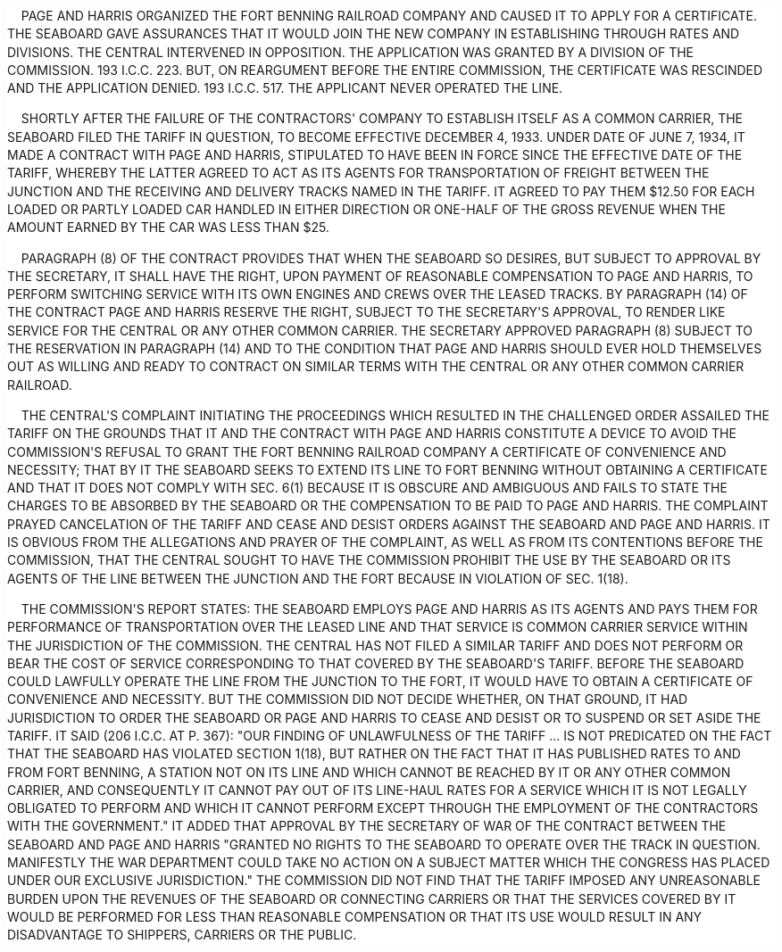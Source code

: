     PAGE AND HARRIS ORGANIZED THE FORT BENNING RAILROAD COMPANY AND CAUSED IT TO APPLY FOR A CERTIFICATE.  THE SEABOARD GAVE ASSURANCES THAT IT WOULD JOIN THE NEW COMPANY IN ESTABLISHING THROUGH RATES AND DIVISIONS.  THE CENTRAL INTERVENED IN OPPOSITION.  THE APPLICATION WAS GRANTED BY A DIVISION OF THE COMMISSION.  193 I.C.C. 223.  BUT, ON REARGUMENT BEFORE THE ENTIRE COMMISSION, THE CERTIFICATE WAS RESCINDED AND THE APPLICATION DENIED.  193 I.C.C. 517.  THE APPLICANT NEVER OPERATED THE LINE.

    SHORTLY AFTER THE FAILURE OF THE CONTRACTORS' COMPANY TO ESTABLISH ITSELF AS A COMMON CARRIER, THE SEABOARD FILED THE TARIFF IN QUESTION, TO BECOME EFFECTIVE DECEMBER 4, 1933.  UNDER DATE OF JUNE 7, 1934, IT MADE A CONTRACT WITH PAGE AND HARRIS, STIPULATED TO HAVE BEEN IN FORCE SINCE THE EFFECTIVE DATE OF THE TARIFF, WHEREBY THE LATTER AGREED TO ACT AS ITS AGENTS FOR TRANSPORTATION OF FREIGHT BETWEEN THE JUNCTION AND THE RECEIVING AND DELIVERY TRACKS NAMED IN THE TARIFF.  IT AGREED TO PAY THEM $12.50 FOR EACH LOADED OR PARTLY LOADED CAR HANDLED IN EITHER DIRECTION OR ONE-HALF OF THE GROSS REVENUE WHEN THE AMOUNT EARNED BY THE CAR WAS LESS THAN $25.

    PARAGRAPH (8) OF THE CONTRACT PROVIDES THAT WHEN THE SEABOARD SO DESIRES, BUT SUBJECT TO APPROVAL BY THE SECRETARY, IT SHALL HAVE THE RIGHT, UPON PAYMENT OF REASONABLE COMPENSATION TO PAGE AND HARRIS, TO PERFORM SWITCHING SERVICE WITH ITS OWN ENGINES AND CREWS OVER THE LEASED TRACKS.  BY PARAGRAPH (14) OF THE CONTRACT PAGE AND HARRIS RESERVE THE RIGHT, SUBJECT TO THE SECRETARY'S APPROVAL, TO RENDER LIKE SERVICE FOR THE CENTRAL OR ANY OTHER COMMON CARRIER.  THE SECRETARY APPROVED PARAGRAPH (8) SUBJECT TO THE RESERVATION IN PARAGRAPH (14) AND TO THE CONDITION THAT PAGE AND HARRIS SHOULD EVER HOLD THEMSELVES OUT AS WILLING AND READY TO CONTRACT ON SIMILAR TERMS WITH THE CENTRAL OR ANY OTHER COMMON CARRIER RAILROAD.

    THE CENTRAL'S COMPLAINT INITIATING THE PROCEEDINGS WHICH RESULTED IN THE CHALLENGED ORDER ASSAILED THE TARIFF ON THE GROUNDS THAT IT AND THE CONTRACT WITH PAGE AND HARRIS CONSTITUTE A DEVICE TO AVOID THE COMMISSION'S REFUSAL TO GRANT THE FORT BENNING RAILROAD COMPANY A CERTIFICATE OF CONVENIENCE AND NECESSITY; THAT BY IT THE SEABOARD SEEKS TO EXTEND ITS LINE TO FORT BENNING WITHOUT OBTAINING A CERTIFICATE AND THAT IT DOES NOT COMPLY WITH SEC. 6(1) BECAUSE IT IS OBSCURE AND AMBIGUOUS AND FAILS TO STATE THE CHARGES TO BE ABSORBED BY THE SEABOARD OR THE COMPENSATION TO BE PAID TO PAGE AND HARRIS.  THE COMPLAINT PRAYED CANCELATION OF THE TARIFF AND CEASE AND DESIST ORDERS AGAINST THE SEABOARD AND PAGE AND HARRIS.  IT IS OBVIOUS FROM THE ALLEGATIONS AND PRAYER OF THE COMPLAINT, AS WELL AS FROM ITS CONTENTIONS BEFORE THE COMMISSION, THAT THE CENTRAL SOUGHT TO HAVE THE COMMISSION PROHIBIT THE USE BY THE SEABOARD OR ITS AGENTS OF THE LINE BETWEEN THE JUNCTION AND THE FORT BECAUSE IN VIOLATION OF SEC. 1(18).

    THE COMMISSION'S REPORT STATES:  THE SEABOARD EMPLOYS PAGE AND HARRIS AS ITS AGENTS AND PAYS THEM FOR PERFORMANCE OF TRANSPORTATION OVER THE LEASED LINE AND THAT SERVICE IS COMMON CARRIER SERVICE WITHIN THE JURISDICTION OF THE COMMISSION.  THE CENTRAL HAS NOT FILED A SIMILAR TARIFF AND DOES NOT PERFORM OR BEAR THE COST OF SERVICE CORRESPONDING TO THAT COVERED BY THE SEABOARD'S TARIFF.  BEFORE THE SEABOARD COULD LAWFULLY OPERATE THE LINE FROM THE JUNCTION TO THE FORT, IT WOULD HAVE TO OBTAIN A CERTIFICATE OF CONVENIENCE AND NECESSITY.  BUT THE COMMISSION DID NOT DECIDE WHETHER, ON THAT GROUND, IT HAD JURISDICTION TO ORDER THE SEABOARD OR PAGE AND HARRIS TO CEASE AND DESIST OR TO SUSPEND OR SET ASIDE THE TARIFF.  IT SAID (206 I.C.C. AT P. 367):  "OUR FINDING OF UNLAWFULNESS OF THE TARIFF  ...  IS NOT PREDICATED ON THE FACT THAT THE SEABOARD HAS VIOLATED SECTION 1(18), BUT RATHER ON THE FACT THAT IT HAS PUBLISHED RATES TO AND FROM FORT BENNING, A STATION NOT ON ITS LINE AND WHICH CANNOT BE REACHED BY IT OR ANY OTHER COMMON CARRIER, AND CONSEQUENTLY IT CANNOT PAY OUT OF ITS LINE-HAUL RATES FOR A SERVICE WHICH IT IS NOT LEGALLY OBLIGATED TO PERFORM AND WHICH IT CANNOT PERFORM EXCEPT THROUGH THE EMPLOYMENT OF THE CONTRACTORS WITH THE GOVERNMENT."  IT ADDED THAT APPROVAL BY THE SECRETARY OF WAR OF THE CONTRACT BETWEEN THE SEABOARD AND PAGE AND HARRIS "GRANTED NO RIGHTS TO THE SEABOARD TO OPERATE OVER THE TRACK IN QUESTION.  MANIFESTLY THE WAR DEPARTMENT COULD TAKE NO ACTION ON A SUBJECT MATTER WHICH THE CONGRESS HAS PLACED UNDER OUR EXCLUSIVE JURISDICTION."  THE COMMISSION DID NOT FIND THAT THE TARIFF IMPOSED ANY UNREASONABLE BURDEN UPON THE REVENUES OF THE SEABOARD OR CONNECTING CARRIERS OR THAT THE SERVICES COVERED BY IT WOULD BE PERFORMED FOR LESS THAN REASONABLE COMPENSATION OR THAT ITS USE WOULD RESULT IN ANY DISADVANTAGE TO SHIPPERS, CARRIERS OR THE PUBLIC.
